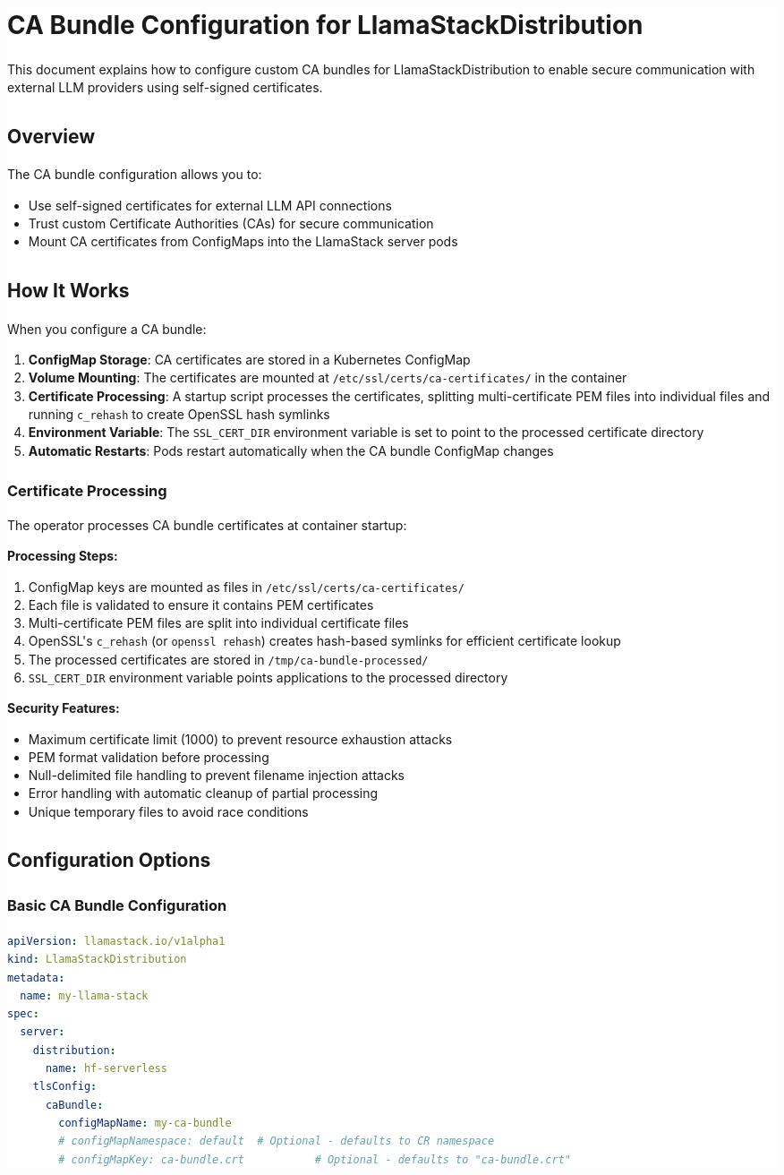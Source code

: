 # CA Bundle Configuration for LlamaStackDistribution

This document explains how to configure custom CA bundles for LlamaStackDistribution to enable secure communication with external LLM providers using self-signed certificates.

## Overview

The CA bundle configuration allows you to:
- Use self-signed certificates for external LLM API connections
- Trust custom Certificate Authorities (CAs) for secure communication
- Mount CA certificates from ConfigMaps into the LlamaStack server pods

## How It Works

When you configure a CA bundle:

1. **ConfigMap Storage**: CA certificates are stored in a Kubernetes ConfigMap
2. **Volume Mounting**: The certificates are mounted at `/etc/ssl/certs/ca-certificates/` in the container
3. **Certificate Processing**: A startup script processes the certificates, splitting multi-certificate PEM files into individual files and running `c_rehash` to create OpenSSL hash symlinks
4. **Environment Variable**: The `SSL_CERT_DIR` environment variable is set to point to the processed certificate directory
5. **Automatic Restarts**: Pods restart automatically when the CA bundle ConfigMap changes

### Certificate Processing

The operator processes CA bundle certificates at container startup:

**Processing Steps:**
1. ConfigMap keys are mounted as files in `/etc/ssl/certs/ca-certificates/`
2. Each file is validated to ensure it contains PEM certificates
3. Multi-certificate PEM files are split into individual certificate files
4. OpenSSL's `c_rehash` (or `openssl rehash`) creates hash-based symlinks for efficient certificate lookup
5. The processed certificates are stored in `/tmp/ca-bundle-processed/`
6. `SSL_CERT_DIR` environment variable points applications to the processed directory

**Security Features:**
- Maximum certificate limit (1000) to prevent resource exhaustion attacks
- PEM format validation before processing
- Null-delimited file handling to prevent filename injection attacks
- Error handling with automatic cleanup of partial processing
- Unique temporary files to avoid race conditions

## Configuration Options

### Basic CA Bundle Configuration

```yaml
apiVersion: llamastack.io/v1alpha1
kind: LlamaStackDistribution
metadata:
  name: my-llama-stack
spec:
  server:
    distribution:
      name: hf-serverless
    tlsConfig:
      caBundle:
        configMapName: my-ca-bundle
        # configMapNamespace: default  # Optional - defaults to CR namespace
        # configMapKey: ca-bundle.crt           # Optional - defaults to "ca-bundle.crt"
```